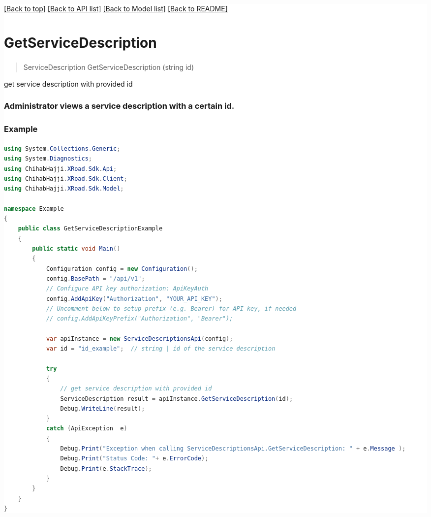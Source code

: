 [[Back to top]](#) [[Back to API list]](../README.md#documentation-for-api-endpoints) [[Back to Model list]](../README.md#documentation-for-models) [[Back to README]](../README.md)

<a name="getservicedescription"></a>
# **GetServiceDescription**
> ServiceDescription GetServiceDescription (string id)

get service description with provided id

<h3>Administrator views a service description with a certain id.</h3>

### Example
```csharp
using System.Collections.Generic;
using System.Diagnostics;
using ChihabHajji.XRoad.Sdk.Api;
using ChihabHajji.XRoad.Sdk.Client;
using ChihabHajji.XRoad.Sdk.Model;

namespace Example
{
    public class GetServiceDescriptionExample
    {
        public static void Main()
        {
            Configuration config = new Configuration();
            config.BasePath = "/api/v1";
            // Configure API key authorization: ApiKeyAuth
            config.AddApiKey("Authorization", "YOUR_API_KEY");
            // Uncomment below to setup prefix (e.g. Bearer) for API key, if needed
            // config.AddApiKeyPrefix("Authorization", "Bearer");

            var apiInstance = new ServiceDescriptionsApi(config);
            var id = "id_example";  // string | id of the service description

            try
            {
                // get service description with provided id
                ServiceDescription result = apiInstance.GetServiceDescription(id);
                Debug.WriteLine(result);
            }
            catch (ApiException  e)
            {
                Debug.Print("Exception when calling ServiceDescriptionsApi.GetServiceDescription: " + e.Message );
                Debug.Print("Status Code: "+ e.ErrorCode);
                Debug.Print(e.StackTrace);
            }
        }
    }
}
```
